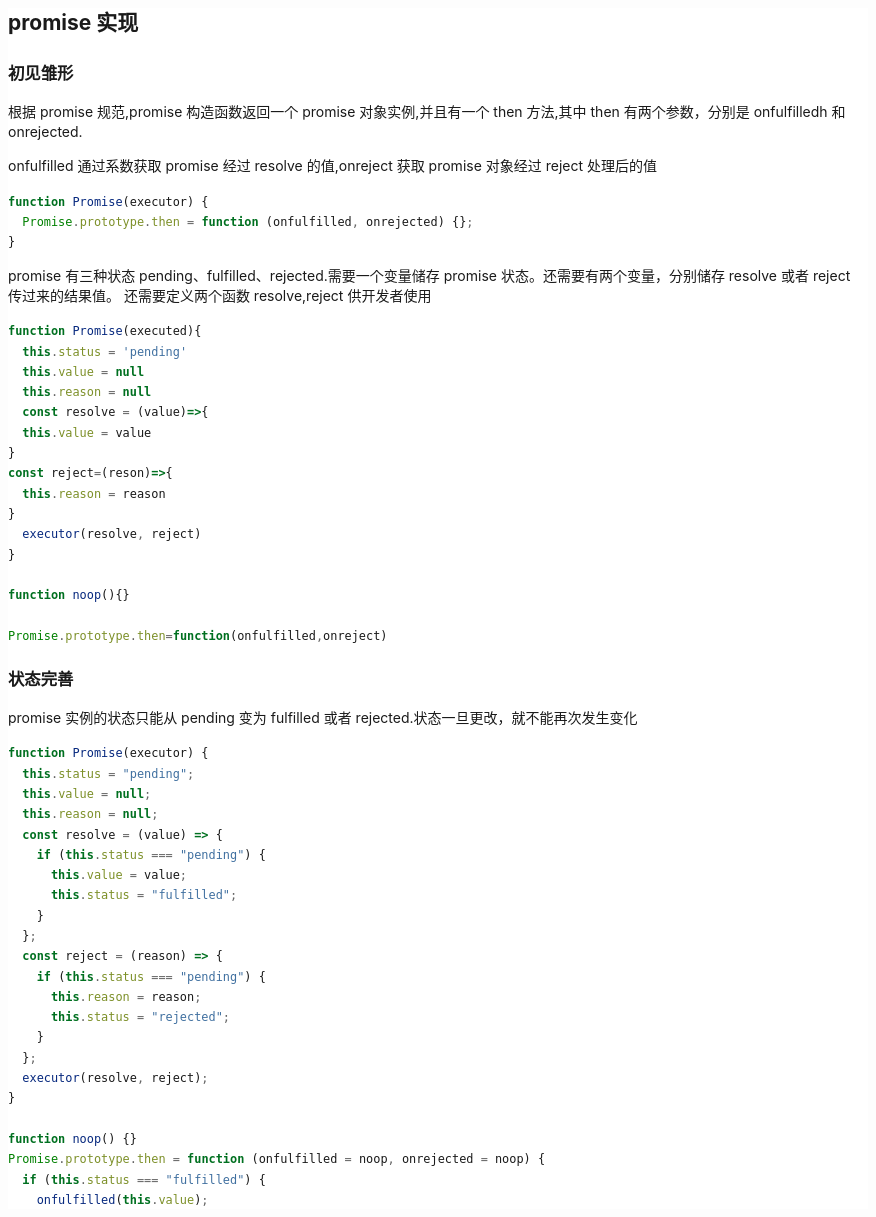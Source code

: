 ## promise 实现

### 初见雏形

根据 promise 规范,promise 构造函数返回一个 promise 对象实例,并且有一个 then 方法,其中 then 有两个参数，分别是 onfulfilledh 和 onrejected.

onfulfilled 通过系数获取 promise 经过 resolve 的值,onreject 获取 promise 对象经过 reject 处理后的值

```js
function Promise(executor) {
  Promise.prototype.then = function (onfulfilled, onrejected) {};
}
```

promise 有三种状态 pending、fulfilled、rejected.需要一个变量储存 promise 状态。还需要有两个变量，分别储存 resolve 或者 reject 传过来的结果值。
还需要定义两个函数 resolve,reject 供开发者使用

```js
function Promise(executed){
  this.status = 'pending'
  this.value = null
  this.reason = null
  const resolve = (value)=>{
  this.value = value
}
const reject=(reson)=>{
  this.reason = reason
}
  executor(resolve, reject)
}

function noop(){}

Promise.prototype.then=function(onfulfilled,onreject)
```

### 状态完善

promise 实例的状态只能从 pending 变为 fulfilled 或者 rejected.状态一旦更改，就不能再次发生变化

```js
function Promise(executor) {
  this.status = "pending";
  this.value = null;
  this.reason = null;
  const resolve = (value) => {
    if (this.status === "pending") {
      this.value = value;
      this.status = "fulfilled";
    }
  };
  const reject = (reason) => {
    if (this.status === "pending") {
      this.reason = reason;
      this.status = "rejected";
    }
  };
  executor(resolve, reject);
}

function noop() {}
Promise.prototype.then = function (onfulfilled = noop, onrejected = noop) {
  if (this.status === "fulfilled") {
    onfulfilled(this.value);
```